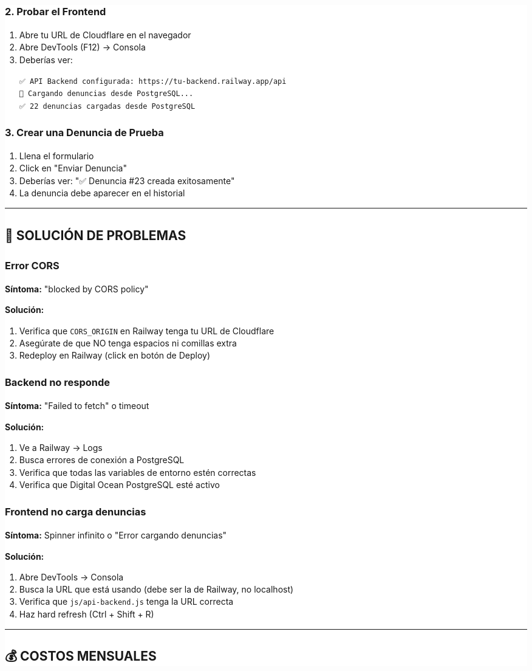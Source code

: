 ### 2. Probar el Frontend

1. Abre tu URL de Cloudflare en el navegador
2. Abre DevTools (F12) → Consola
3. Deberías ver:
   ```
   ✅ API Backend configurada: https://tu-backend.railway.app/api
   🔄 Cargando denuncias desde PostgreSQL...
   ✅ 22 denuncias cargadas desde PostgreSQL
   ```

### 3. Crear una Denuncia de Prueba

1. Llena el formulario
2. Click en "Enviar Denuncia"
3. Deberías ver: "✅ Denuncia #23 creada exitosamente"
4. La denuncia debe aparecer en el historial

---

## 🔧 SOLUCIÓN DE PROBLEMAS

### Error CORS

**Síntoma:** "blocked by CORS policy"

**Solución:**
1. Verifica que `CORS_ORIGIN` en Railway tenga tu URL de Cloudflare
2. Asegúrate de que NO tenga espacios ni comillas extra
3. Redeploy en Railway (click en botón de Deploy)

### Backend no responde

**Síntoma:** "Failed to fetch" o timeout

**Solución:**
1. Ve a Railway → Logs
2. Busca errores de conexión a PostgreSQL
3. Verifica que todas las variables de entorno estén correctas
4. Verifica que Digital Ocean PostgreSQL esté activo

### Frontend no carga denuncias

**Síntoma:** Spinner infinito o "Error cargando denuncias"

**Solución:**
1. Abre DevTools → Consola
2. Busca la URL que está usando (debe ser la de Railway, no localhost)
3. Verifica que `js/api-backend.js` tenga la URL correcta
4. Haz hard refresh (Ctrl + Shift + R)

---

## 💰 COSTOS MENSUALES
